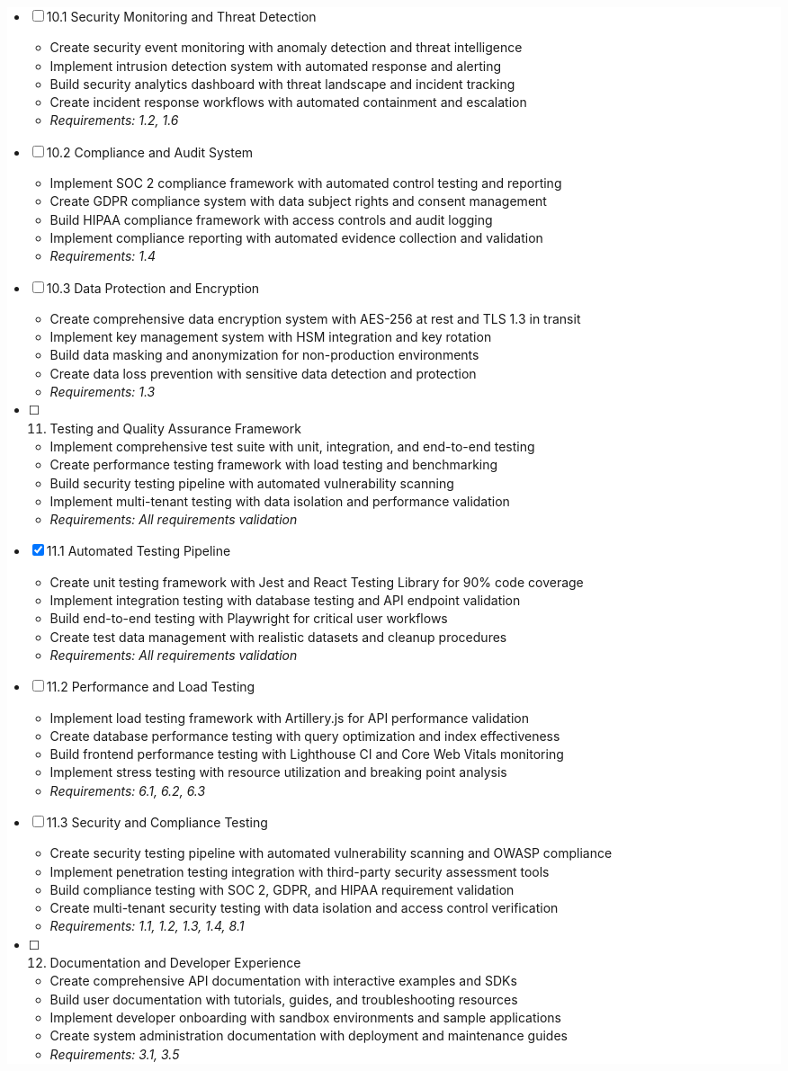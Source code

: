 - [ ] 10.1 Security Monitoring and Threat Detection
  - Create security event monitoring with anomaly detection and threat intelligence
  - Implement intrusion detection system with automated response and alerting
  - Build security analytics dashboard with threat landscape and incident tracking
  - Create incident response workflows with automated containment and escalation
  - _Requirements: 1.2, 1.6_

- [ ] 10.2 Compliance and Audit System
  - Implement SOC 2 compliance framework with automated control testing and reporting
  - Create GDPR compliance system with data subject rights and consent management
  - Build HIPAA compliance framework with access controls and audit logging
  - Implement compliance reporting with automated evidence collection and validation
  - _Requirements: 1.4_

- [ ] 10.3 Data Protection and Encryption
  - Create comprehensive data encryption system with AES-256 at rest and TLS 1.3 in transit
  - Implement key management system with HSM integration and key rotation
  - Build data masking and anonymization for non-production environments
  - Create data loss prevention with sensitive data detection and protection
  - _Requirements: 1.3_

- [ ] 11. Testing and Quality Assurance Framework
  - Implement comprehensive test suite with unit, integration, and end-to-end testing
  - Create performance testing framework with load testing and benchmarking
  - Build security testing pipeline with automated vulnerability scanning
  - Implement multi-tenant testing with data isolation and performance validation
  - _Requirements: All requirements validation_

- [x] 11.1 Automated Testing Pipeline




  - Create unit testing framework with Jest and React Testing Library for 90% code coverage
  - Implement integration testing with database testing and API endpoint validation
  - Build end-to-end testing with Playwright for critical user workflows
  - Create test data management with realistic datasets and cleanup procedures
  - _Requirements: All requirements validation_

- [ ] 11.2 Performance and Load Testing
  - Implement load testing framework with Artillery.js for API performance validation
  - Create database performance testing with query optimization and index effectiveness
  - Build frontend performance testing with Lighthouse CI and Core Web Vitals monitoring
  - Implement stress testing with resource utilization and breaking point analysis
  - _Requirements: 6.1, 6.2, 6.3_

- [ ] 11.3 Security and Compliance Testing
  - Create security testing pipeline with automated vulnerability scanning and OWASP compliance
  - Implement penetration testing integration with third-party security assessment tools
  - Build compliance testing with SOC 2, GDPR, and HIPAA requirement validation
  - Create multi-tenant security testing with data isolation and access control verification
  - _Requirements: 1.1, 1.2, 1.3, 1.4, 8.1_

- [ ] 12. Documentation and Developer Experience
  - Create comprehensive API documentation with interactive examples and SDKs
  - Build user documentation with tutorials, guides, and troubleshooting resources
  - Implement developer onboarding with sandbox environments and sample applications
  - Create system administration documentation with deployment and maintenance guides
  - _Requirements: 3.1, 3.5_
